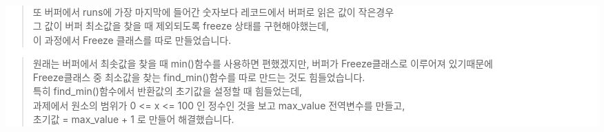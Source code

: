 > 또 버퍼에서 runs에 가장 마지막에 들어간 숫자보다 레코드에서 버퍼로 읽은 값이 작은경우   
> 그 값이 버퍼 최소값을 찾을 때 제외되도록 freeze 상태를 구현해야했는데,   
> 이 과정에서 Freeze 클래스를 따로 만들었습니다.   
  
> 원래는 버퍼에서 최솟값을 찾을 때 min()함수를 사용하면 편했겠지만,
> 버퍼가 Freeze클래스로 이루어져 있기때문에   
> Freeze클래스 중 최소값을 찾는 find_min()함수를 따로 만드는 것도 힘들었습니다.   
> 특히 find_min()함수에서 반환값의 초기값을 설정할 때 힘들었는데,   
> 과제에서 원소의 범위가 0 <= x <= 100 인 정수인 것을 보고 max_value 전역변수를 만들고,   
> 초기값 = max_value + 1 로 만들어 해결했습니다.  

